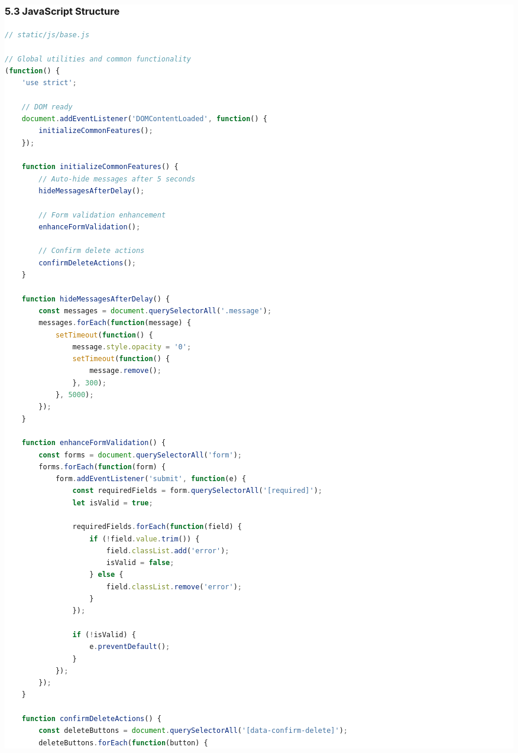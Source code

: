### 5.3 JavaScript Structure

```javascript
// static/js/base.js

// Global utilities and common functionality
(function() {
    'use strict';
    
    // DOM ready
    document.addEventListener('DOMContentLoaded', function() {
        initializeCommonFeatures();
    });
    
    function initializeCommonFeatures() {
        // Auto-hide messages after 5 seconds
        hideMessagesAfterDelay();
        
        // Form validation enhancement
        enhanceFormValidation();
        
        // Confirm delete actions
        confirmDeleteActions();
    }
    
    function hideMessagesAfterDelay() {
        const messages = document.querySelectorAll('.message');
        messages.forEach(function(message) {
            setTimeout(function() {
                message.style.opacity = '0';
                setTimeout(function() {
                    message.remove();
                }, 300);
            }, 5000);
        });
    }
    
    function enhanceFormValidation() {
        const forms = document.querySelectorAll('form');
        forms.forEach(function(form) {
            form.addEventListener('submit', function(e) {
                const requiredFields = form.querySelectorAll('[required]');
                let isValid = true;
                
                requiredFields.forEach(function(field) {
                    if (!field.value.trim()) {
                        field.classList.add('error');
                        isValid = false;
                    } else {
                        field.classList.remove('error');
                    }
                });
                
                if (!isValid) {
                    e.preventDefault();
                }
            });
        });
    }
    
    function confirmDeleteActions() {
        const deleteButtons = document.querySelectorAll('[data-confirm-delete]');
        deleteButtons.forEach(function(button) {
```